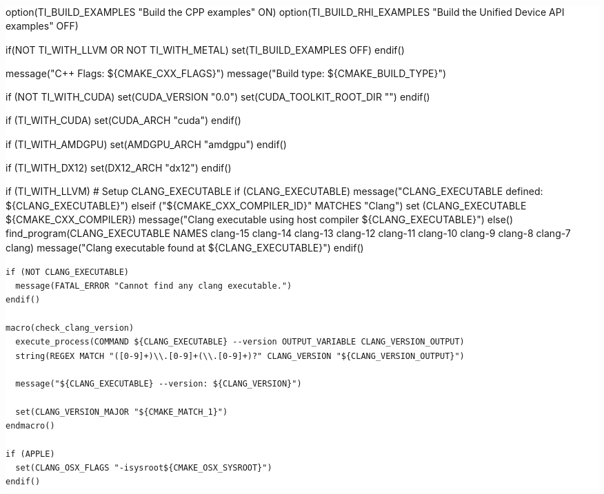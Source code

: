 option(TI_BUILD_EXAMPLES "Build the CPP examples" ON)
option(TI_BUILD_RHI_EXAMPLES "Build the Unified Device API examples" OFF)

if(NOT TI_WITH_LLVM OR NOT TI_WITH_METAL)
    set(TI_BUILD_EXAMPLES OFF)
endif()

message("C++ Flags: ${CMAKE_CXX_FLAGS}")
message("Build type: ${CMAKE_BUILD_TYPE}")

if (NOT TI_WITH_CUDA)
    set(CUDA_VERSION "0.0")
    set(CUDA_TOOLKIT_ROOT_DIR "")
endif()

if (TI_WITH_CUDA)
    set(CUDA_ARCH "cuda")
endif()

if (TI_WITH_AMDGPU)
    set(AMDGPU_ARCH "amdgpu")
endif()

if (TI_WITH_DX12)
    set(DX12_ARCH "dx12")
endif()

if (TI_WITH_LLVM)
    # Setup CLANG_EXECUTABLE
    if (CLANG_EXECUTABLE)
      message("CLANG_EXECUTABLE defined: ${CLANG_EXECUTABLE}")
    elseif ("${CMAKE_CXX_COMPILER_ID}" MATCHES "Clang")
      set (CLANG_EXECUTABLE ${CMAKE_CXX_COMPILER})
      message("Clang executable using host compiler ${CLANG_EXECUTABLE}")
    else()
      find_program(CLANG_EXECUTABLE NAMES clang-15 clang-14 clang-13 clang-12 clang-11 clang-10 clang-9 clang-8 clang-7 clang)
      message("Clang executable found at ${CLANG_EXECUTABLE}")
    endif()

    if (NOT CLANG_EXECUTABLE)
      message(FATAL_ERROR "Cannot find any clang executable.")
    endif()

    macro(check_clang_version)
      execute_process(COMMAND ${CLANG_EXECUTABLE} --version OUTPUT_VARIABLE CLANG_VERSION_OUTPUT)
      string(REGEX MATCH "([0-9]+)\\.[0-9]+(\\.[0-9]+)?" CLANG_VERSION "${CLANG_VERSION_OUTPUT}")

      message("${CLANG_EXECUTABLE} --version: ${CLANG_VERSION}")

      set(CLANG_VERSION_MAJOR "${CMAKE_MATCH_1}")
    endmacro()

    if (APPLE)
      set(CLANG_OSX_FLAGS "-isysroot${CMAKE_OSX_SYSROOT}")
    endif()

